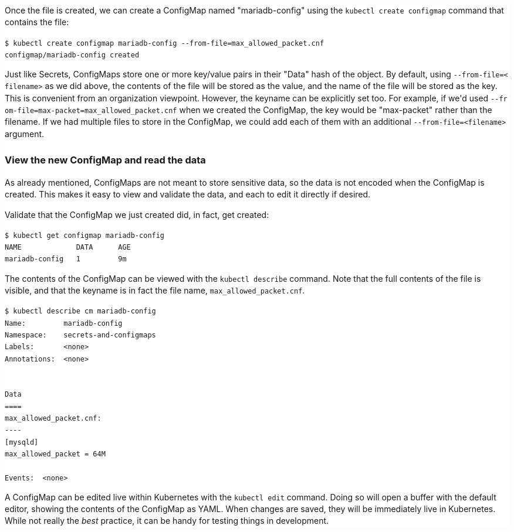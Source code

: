 Once the file is created, we can create a ConfigMap named "mariadb-config" using the `kubectl create configmap` command that contains the file:

```
$ kubectl create configmap mariadb-config --from-file=max_allowed_packet.cnf
configmap/mariadb-config created
```

Just like Secrets, ConfigMaps store one or more key/value pairs in their "Data" hash of the object.  By default, using `--from-file=<filename>` as we did above, the contents of the file will be stored as the value, and the name of the file will be stored as the key.  This is convenient from an organization viewpoint.  However, the keyname can be explicitly set too.  For example, if we'd used `--from-file=max-packet=max_allowed_packet.cnf` when we created the ConfigMap, the key would be "max-packet" rather than the filename.  If we had multiple files to store in the ConfigMap, we could add each of them with an additional `--from-file=<filename>` argument.


### View the new ConfigMap and read the data

As already mentioned, ConfigMaps are not meant to store sensitive data, so the data is not encoded when the ConfigMap is created.  This makes it easy to view and validate the data, and each to edit it directly if desired.

Validate that the ConfigMap we just created did, in fact, get created:

```
$ kubectl get configmap mariadb-config
NAME             DATA      AGE
mariadb-config   1         9m
```

The contents of the ConfigMap can be viewed with the `kubectl describe` command.  Note that the full contents of the file is visible, and that the keyname is in fact the file name, `max_allowed_packet.cnf`.

```
$ kubectl describe cm mariadb-config
Name:         mariadb-config
Namespace:    secrets-and-configmaps
Labels:       <none>
Annotations:  <none>


Data
====
max_allowed_packet.cnf:
----
[mysqld]
max_allowed_packet = 64M

Events:  <none>
```

A ConfigMap can be edited live within Kubernetes with the `kubectl edit` command.  Doing so will open a buffer with the default editor, showing the contents of the ConfigMap as YAML.  When changes are saved, they will be immediately live in Kubernetes.  While not really the _best_ practice, it can be handy for testing things in development.
